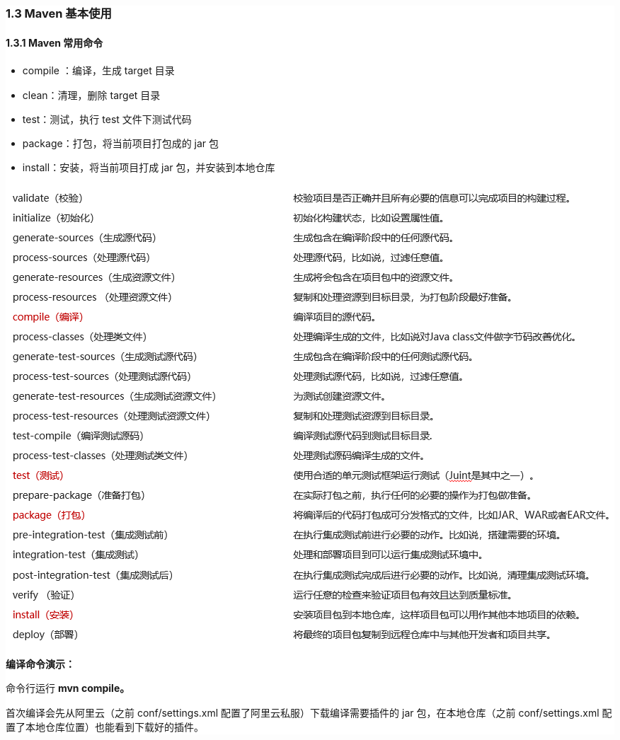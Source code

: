 ### 1.3 Maven 基本使用

#### 1.3.1 Maven 常用命令

*   compile ：编译，生成 target 目录
    
*   clean：清理，删除 target 目录
    
*   test：测试，执行 test 文件下测试代码
    
*   package：打包，将当前项目打包成的 jar 包
    
*   install：安装，将当前项目打成 jar 包，并安装到本地仓库
    

![](<assets/1740015452788.png>)

**编译命令演示：**

命令行运行 **mvn compile。**

首次编译会先从阿里云（之前 conf/settings.xml 配置了阿里云私服）下载编译需要插件的 jar 包，在本地仓库（之前 conf/settings.xml 配置了本地仓库位置）也能看到下载好的插件。
